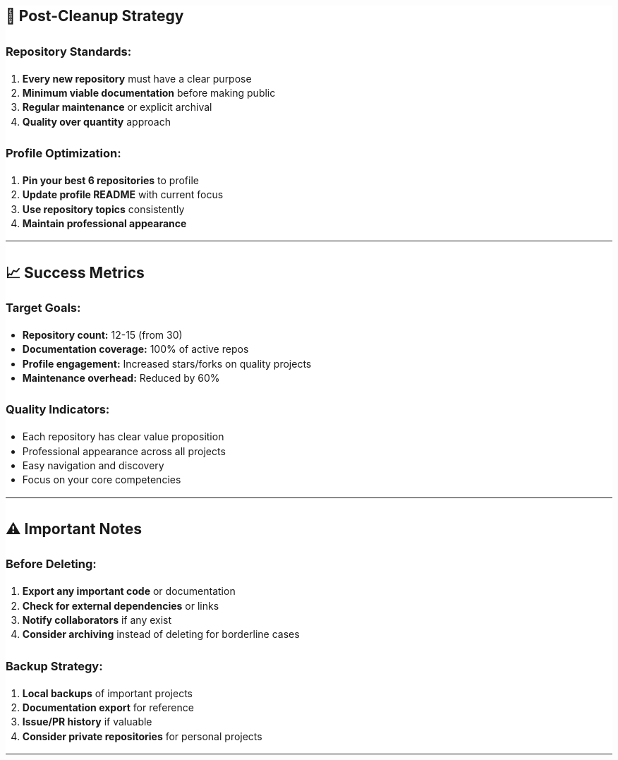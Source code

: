 
## 🚀 **Post-Cleanup Strategy**

### **Repository Standards:**
1. **Every new repository** must have a clear purpose
2. **Minimum viable documentation** before making public
3. **Regular maintenance** or explicit archival
4. **Quality over quantity** approach

### **Profile Optimization:**
1. **Pin your best 6 repositories** to profile
2. **Update profile README** with current focus
3. **Use repository topics** consistently
4. **Maintain professional appearance**

---

## 📈 **Success Metrics**

### **Target Goals:**
- **Repository count:** 12-15 (from 30)
- **Documentation coverage:** 100% of active repos
- **Profile engagement:** Increased stars/forks on quality projects
- **Maintenance overhead:** Reduced by 60%

### **Quality Indicators:**
- Each repository has clear value proposition
- Professional appearance across all projects
- Easy navigation and discovery
- Focus on your core competencies

---

## ⚠️ **Important Notes**

### **Before Deleting:**
1. **Export any important code** or documentation
2. **Check for external dependencies** or links
3. **Notify collaborators** if any exist
4. **Consider archiving** instead of deleting for borderline cases

### **Backup Strategy:**
1. **Local backups** of important projects
2. **Documentation export** for reference
3. **Issue/PR history** if valuable
4. **Consider private repositories** for personal projects

---
